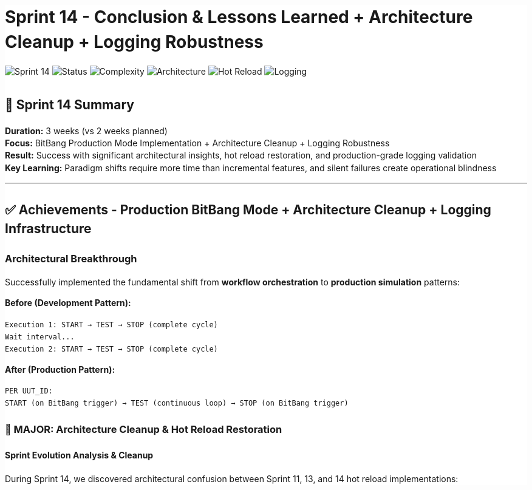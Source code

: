 # Sprint 14 - Conclusion & Lessons Learned + Architecture Cleanup + Logging Robustness

![Sprint 14](https://img.shields.io/badge/Sprint%2014-COMPLETED-success.svg)
![Status](https://img.shields.io/badge/Status-PRODUCTION%20READY-brightgreen.svg)
![Complexity](https://img.shields.io/badge/Complexity-UNDERESTIMATED-orange.svg)
![Architecture](https://img.shields.io/badge/Architecture-EVOLVED-blue.svg)
![Hot Reload](https://img.shields.io/badge/Hot%20Reload-FUNCTIONAL-brightgreen.svg)
![Logging](https://img.shields.io/badge/Logging-ROBUST-brightgreen.svg)

## 🎯 **Sprint 14 Summary**

**Duration:** 3 weeks (vs 2 weeks planned)  
**Focus:** BitBang Production Mode Implementation + Architecture Cleanup + Logging Robustness  
**Result:** Success with significant architectural insights, hot reload restoration, and production-grade logging validation  
**Key Learning:** Paradigm shifts require more time than incremental features, and silent failures create operational blindness

---

## ✅ **Achievements - Production BitBang Mode + Architecture Cleanup + Logging Infrastructure**

### **Architectural Breakthrough**
Successfully implemented the fundamental shift from **workflow orchestration** to **production simulation** patterns:

**Before (Development Pattern):**
```
Execution 1: START → TEST → STOP (complete cycle)
Wait interval...
Execution 2: START → TEST → STOP (complete cycle)
```

**After (Production Pattern):**
```
PER UUT_ID:
START (on BitBang trigger) → TEST (continuous loop) → STOP (on BitBang trigger)
```

### **🧹 MAJOR: Architecture Cleanup & Hot Reload Restoration**

#### **Sprint Evolution Analysis & Cleanup**
During Sprint 14, we discovered architectural confusion between Sprint 11, 13, and 14 hot reload implementations:
